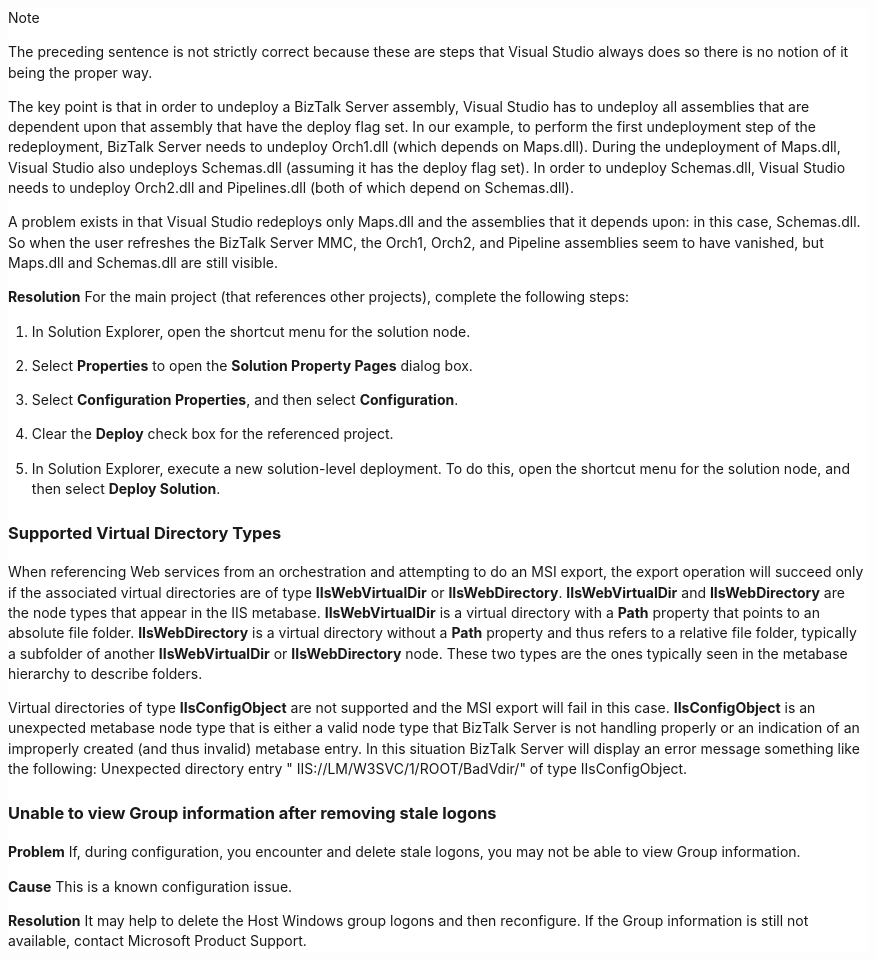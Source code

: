 > [!NOTE]
> The preceding sentence is not strictly correct because these are steps that 
> Visual Studio always does so there is no notion of it being the proper way.

The key point is that in order to undeploy a BizTalk Server assembly, Visual Studio has to undeploy all assemblies that are dependent upon that assembly that have the deploy flag set. In our example, to perform the first undeployment step of the redeployment, BizTalk Server needs to undeploy Orch1.dll (which depends on Maps.dll). During the undeployment of Maps.dll, Visual Studio also undeploys Schemas.dll (assuming it has the deploy flag set). In order to undeploy Schemas.dll, Visual Studio needs to undeploy Orch2.dll and Pipelines.dll (both of which depend on Schemas.dll).

A problem exists in that Visual Studio redeploys only Maps.dll and the assemblies that it depends upon: in this case, Schemas.dll. So when the user refreshes the BizTalk Server MMC, the Orch1, Orch2, and Pipeline assemblies seem to have vanished, but Maps.dll and Schemas.dll are still visible.

**Resolution**
For the main project (that references other projects), complete the following steps:

1. In Solution Explorer, open the shortcut menu for the solution node.

1. Select **Properties** to open the **Solution Property Pages** dialog box.

1. Select **Configuration Properties**, and then select **Configuration**.

1. Clear the **Deploy** check box for the referenced project.

1. In Solution Explorer, execute a new solution-level deployment. To do this, open the shortcut menu for the solution node, and then select **Deploy Solution**.

### Supported Virtual Directory Types
When referencing Web services from an orchestration and attempting to do an MSI export, the export operation will succeed only if the associated virtual directories are of type **IIsWebVirtualDir** or **IIsWebDirectory**. **IIsWebVirtualDir** and **IIsWebDirectory** are the node types that appear in the IIS metabase. **IIsWebVirtualDir** is a virtual directory with a **Path** property that points to an absolute file folder. **IIsWebDirectory** is a virtual directory without a **Path** property and thus refers to a relative file folder, typically a subfolder of another **IIsWebVirtualDir** or **IIsWebDirectory** node. These two types are the ones typically seen in the metabase hierarchy to describe folders.

Virtual directories of type **IIsConfigObject** are not supported and the MSI export will fail in this case. **IIsConfigObject** is an unexpected metabase node type that is either a valid node type that BizTalk Server is not handling properly or an indication of an improperly created (and thus invalid) metabase entry. In this situation BizTalk Server will display an error message something like the following: Unexpected directory entry " IIS://LM/W3SVC/1/ROOT/BadVdir/" of type IIsConfigObject.

### Unable to view Group information after removing stale logons

**Problem**
If, during configuration, you encounter and delete stale logons, you may not be able to view Group information.

**Cause**
This is a known configuration issue.

**Resolution**
It may help to delete the Host Windows group logons and then reconfigure. If the Group information is still not available, contact Microsoft Product Support.
